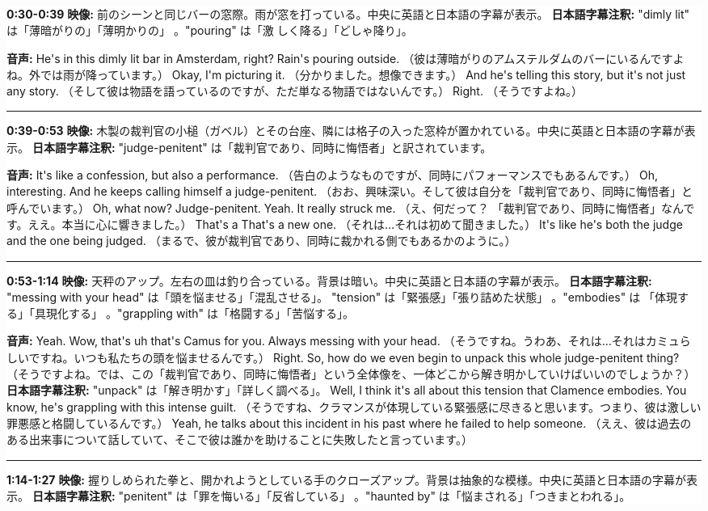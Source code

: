 
**0:30-0:39**
**映像:** 前のシーンと同じバーの窓際。雨が窓を打っている。中央に英語と日本語の字幕が表示。
**日本語字幕注釈:** "dimly lit" は「薄暗がりの」「薄明かりの」 。"pouring" は「激 しく降る」「どしゃ降り」。

**音声:**
He's in this dimly lit bar in Amsterdam, right? Rain's pouring outside.
（彼は薄暗がりのアムステルダムのバーにいるんですよね。外では雨が降っています。）
Okay, I'm picturing it.
（分かりました。想像できます。）
And he's telling this story, but it's not just any story.
（そして彼は物語を語っているのですが、ただ単なる物語ではないんです。）
Right.
（そうですよね。）

---

**0:39-0:53**
**映像:** 木製の裁判官の小槌（ガベル）とその台座、隣には格子の入った窓枠が置かれている。中央に英語と日本語の字幕が表示。
**日本語字幕注釈:** "judge-penitent" は「裁判官であり、同時に悔悟者」と訳されています。

**音声:**
It's like a confession, but also a performance.
（告白のようなものですが、同時にパフォーマンスでもあるんです。）
Oh, interesting. And he keeps calling himself a judge-penitent.
（おお、興味深い。そして彼は自分を「裁判官であり、同時に悔悟者」と呼んでいます。）
Oh, what now? Judge-penitent. Yeah. It really struck me.
（え、何だって？ 「裁判官であり、同時に悔悟者」なんです。ええ。本当に心に響きました。）
That's a That's a new one.
（それは…それは初めて聞きました。）
It's like he's both the judge and the one being judged.
（まるで、彼が裁判官であり、同時に裁かれる側でもあるかのように。）

---

**0:53-1:14**
**映像:** 天秤のアップ。左右の皿は釣り合っている。背景は暗い。中央に英語と日本語の字幕が表示。
**日本語字幕注釈:** "messing with your head" は「頭を悩ませる」「混乱させる」。 "tension" は「緊張感」「張り詰めた状態」 。"embodies" は 「体現する」「具現化する」 。"grappling with" は「格闘する」「苦悩する」。

**音声:**
Yeah. Wow, that's uh that's Camus for you. Always messing with your head.
（そうですね。うわあ、それは…それはカミュらしいですね。いつも私たちの頭を悩ませるんです。）
Right. So, how do we even begin to unpack this whole judge-penitent thing?
（そうですよね。では、この「裁判官であり、同時に悔悟者」という全体像を、一体どこから解き明かしていけばいいのでしょうか？）
**日本語字幕注釈:** "unpack" は「解き明かす」「詳しく調べる」。
Well, I think it's all about this tension that Clamence embodies. You know, he's grappling with this intense guilt.
（そうですね、クラマンスが体現している緊張感に尽きると思います。つまり、彼は激しい罪悪感と格闘しているんです。）
Yeah, he talks about this incident in his past where he failed to help someone.
（ええ、彼は過去のある出来事について話していて、そこで彼は誰かを助けることに失敗したと言っています。）

---

**1:14-1:27**
**映像:** 握りしめられた拳と、開かれようとしている手のクローズアップ。背景は抽象的な模様。中央に英語と日本語の字幕が表示。
**日本語字幕注釈:** "penitent" は「罪を悔いる」「反省している」 。"haunted by" は「悩まされる」「つきまとわれる」。
